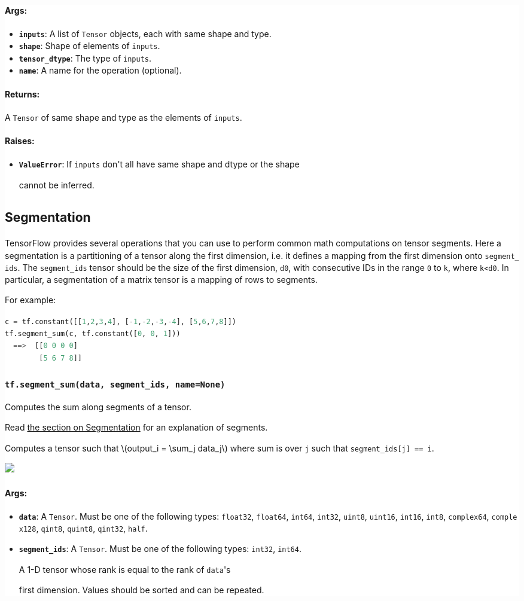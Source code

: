 #### Args:

* **`inputs`**: A list of `Tensor` objects, each with same shape and type.
* **`shape`**: Shape of elements of `inputs`.
* **`tensor_dtype`**: The type of `inputs`.
* **`name`**: A name for the operation \(optional\).

#### Returns:

A `Tensor` of same shape and type as the elements of `inputs`.

#### Raises:

* **`ValueError`**: If `inputs` don't all have same shape and dtype or the shape

  cannot be inferred.

## Segmentation

TensorFlow provides several operations that you can use to perform common math computations on tensor segments. Here a segmentation is a partitioning of a tensor along the first dimension, i.e. it defines a mapping from the first dimension onto `segment_ids`. The `segment_ids` tensor should be the size of the first dimension, `d0`, with consecutive IDs in the range `0` to `k`, where `k<d0`. In particular, a segmentation of a matrix tensor is a mapping of rows to segments.

For example:

```python
c = tf.constant([[1,2,3,4], [-1,-2,-3,-4], [5,6,7,8]])
tf.segment_sum(c, tf.constant([0, 0, 1]))
  ==>  [[0 0 0 0]
        [5 6 7 8]]
```

### `tf.segment_sum(data, segment_ids, name=None)` <a id="segment_sum"></a>

Computes the sum along segments of a tensor.

Read [the section on Segmentation](math_ops.md#segmentation) for an explanation of segments.

Computes a tensor such that \\(output\_i = \sum\_j data\_j\\) where sum is over `j` such that `segment_ids[j] == i`.

![](https://github.com/vrGoldenLab/goldenlab24/tree/d859d22cada0135c05e5d5250453b38ae07fadcc/g3doc/images/SegmentSum.png)

#### Args:

* **`data`**: A `Tensor`. Must be one of the following types: `float32`, `float64`, `int64`, `int32`, `uint8`, `uint16`, `int16`, `int8`, `complex64`, `complex128`, `qint8`, `quint8`, `qint32`, `half`.
* **`segment_ids`**: A `Tensor`. Must be one of the following types: `int32`, `int64`.

   A 1-D tensor whose rank is equal to the rank of `data`'s

   first dimension.  Values should be sorted and can be repeated.
